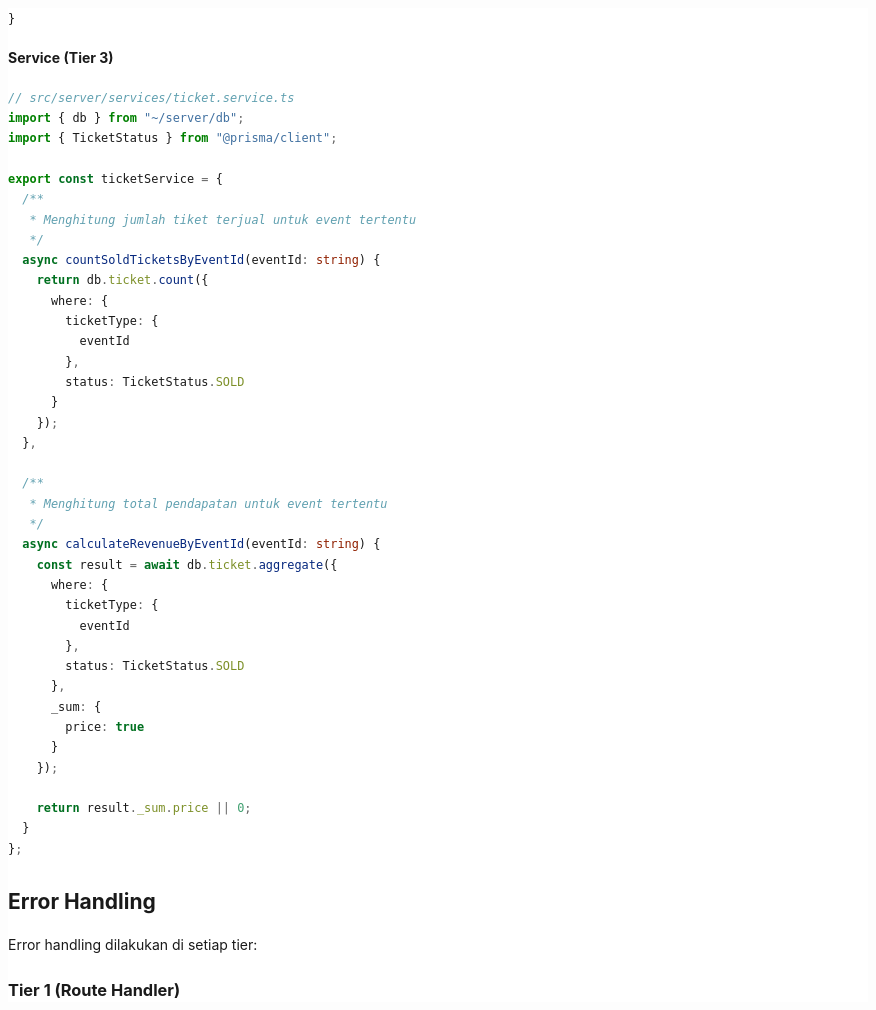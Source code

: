 ```typescript
}
```

#### Service (Tier 3)

```typescript
// src/server/services/ticket.service.ts
import { db } from "~/server/db";
import { TicketStatus } from "@prisma/client";

export const ticketService = {
  /**
   * Menghitung jumlah tiket terjual untuk event tertentu
   */
  async countSoldTicketsByEventId(eventId: string) {
    return db.ticket.count({
      where: {
        ticketType: {
          eventId
        },
        status: TicketStatus.SOLD
      }
    });
  },
  
  /**
   * Menghitung total pendapatan untuk event tertentu
   */
  async calculateRevenueByEventId(eventId: string) {
    const result = await db.ticket.aggregate({
      where: {
        ticketType: {
          eventId
        },
        status: TicketStatus.SOLD
      },
      _sum: {
        price: true
      }
    });
    
    return result._sum.price || 0;
  }
};
```

## Error Handling

Error handling dilakukan di setiap tier:

### Tier 1 (Route Handler)
